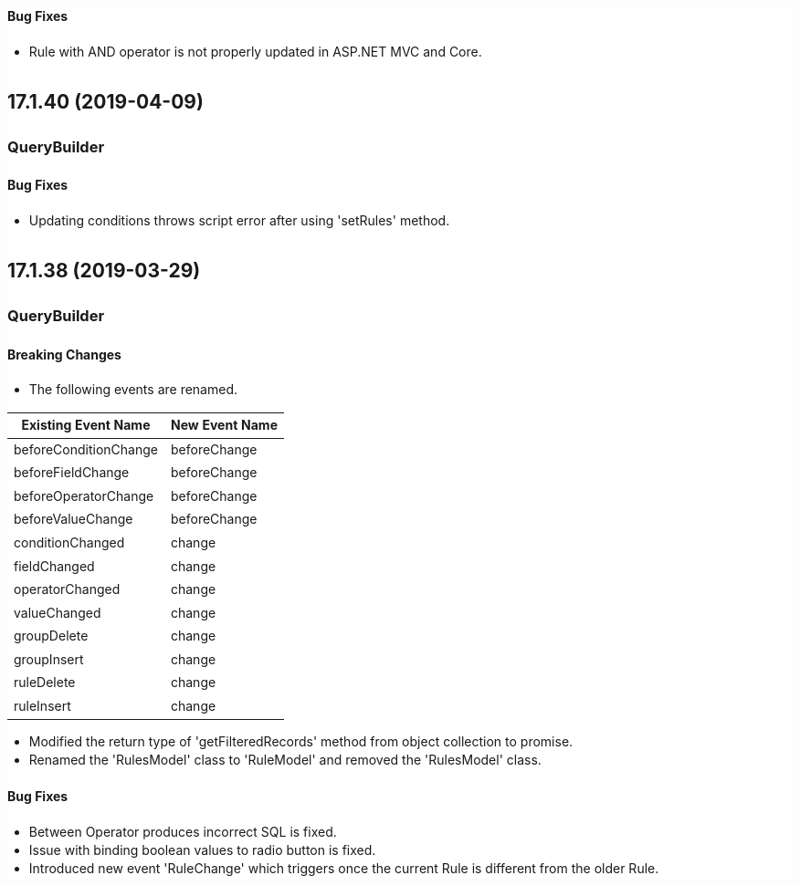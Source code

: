 #### Bug Fixes

- Rule with AND operator is not properly updated in ASP.NET MVC and Core.

## 17.1.40 (2019-04-09)

### QueryBuilder

#### Bug Fixes

- Updating conditions throws script error after using 'setRules' method.

## 17.1.38 (2019-03-29)

### QueryBuilder

#### Breaking Changes

- The following events are renamed.

| Existing Event Name| New Event Name |
|------|-------------|
|beforeConditionChange|beforeChange|
|beforeFieldChange|beforeChange|
|beforeOperatorChange|beforeChange|
|beforeValueChange|beforeChange|
|conditionChanged|change|
|fieldChanged|change|
|operatorChanged|change|
|valueChanged|change|
|groupDelete|change|
|groupInsert|change|
|ruleDelete|change|
|ruleInsert|change|

- Modified the return type of 'getFilteredRecords' method from object collection to promise.
- Renamed the 'RulesModel' class to 'RuleModel' and removed the 'RulesModel' class.

#### Bug Fixes

- Between Operator produces incorrect SQL is fixed.
- Issue with binding boolean values to radio button is fixed.
- Introduced new event 'RuleChange' which triggers once the current Rule is different from the older Rule.
